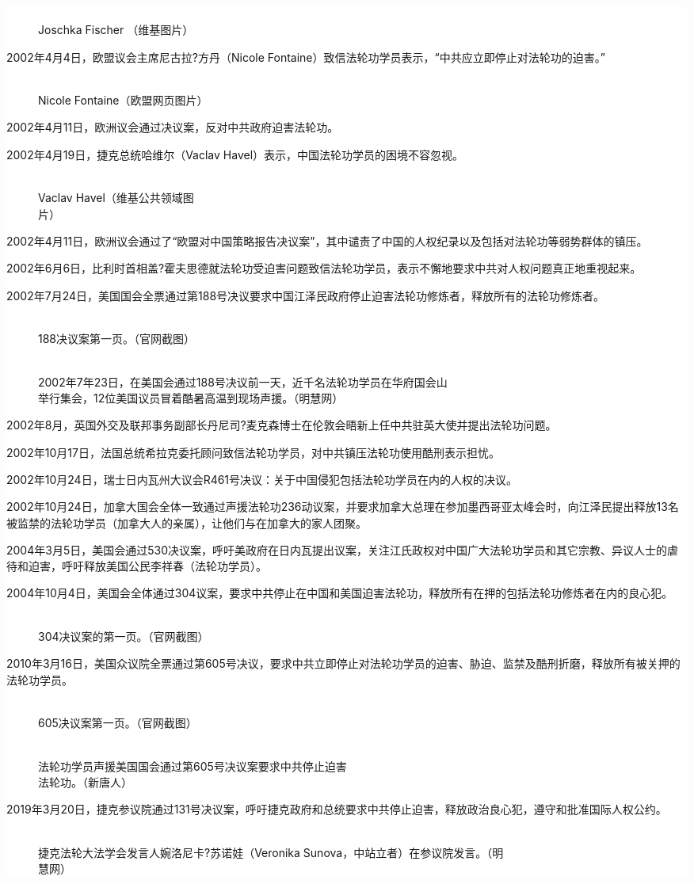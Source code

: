 <figure id="attachment_14041701" aria-describedby="caption-attachment-14041701" style="width: 218px" class="wp-caption aligncenter"><a target="_blank" href="https://i.epochtimes.com/assets/uploads/2023/07/id14041701-Joschka_Fischer_2002.jpeg"><img decoding="async" class="size-full wp-image-14041701" src="https://i.epochtimes.com/assets/uploads/2023/07/id14041701-Joschka_Fischer_2002.jpeg" alt="" width="218" b="242" /></a><figcaption id="caption-attachment-14041701" class="wp-caption-text">Joschka Fischer （维基图片）</figcaption></figure>
<p>2002年4月4日，欧盟议会主席尼古拉?方丹（Nicole Fontaine）致信法轮功学员表示，“中共应立即停止对法轮功的迫害。”</p>
<figure id="attachment_14041705" aria-describedby="caption-attachment-14041705" style="width: 221px" class="wp-caption aligncenter"><a target="_blank" href="https://i.epochtimes.com/assets/uploads/2023/07/id14041705-Unknown.jpeg"><img decoding="async" class=" wp-image-14041705" src="https://i.epochtimes.com/assets/uploads/2023/07/id14041705-Unknown.jpeg" alt="" width="221" b="334" /></a><figcaption id="caption-attachment-14041705" class="wp-caption-text">Nicole Fontaine（欧盟网页图片）</figcaption></figure>
<p>2002年4月11日，欧洲议会通过决议案，反对中共政府迫害法轮功。</p>
<p>2002年4月19日，捷克总统哈维尔（Vaclav Havel）表示，中国法轮功学员的困境不容忽视。</p>
<figure id="attachment_14041698" aria-describedby="caption-attachment-14041698" style="width: 217px" class="wp-caption aligncenter"><a target="_blank" href="https://i.epochtimes.com/assets/uploads/2023/07/id14041698-Vaclav_Havel.jpg"><img decoding="async" class=" wp-image-14041698" src="https://i.epochtimes.com/assets/uploads/2023/07/id14041698-Vaclav_Havel-600x883.jpg" alt="" width="217" b="319" /></a><figcaption id="caption-attachment-14041698" class="wp-caption-text">Vaclav Havel（维基公共领域图片）</figcaption></figure>
<p>2002年4月11日，欧洲议会通过了“欧盟对中国策略报告决议案”，其中谴责了中国的人权纪录以及包括对法轮功等弱势群体的镇压。</p>
<p>2002年6月6日，比利时首相盖?霍夫思德就法轮功受迫害问题致信法轮功学员，表示不懈地要求中共对人权问题真正地重视起来。</p>
<p>2002年7月24日，美国国会全票通过第188号决议要求中国江泽民政府停止迫害法轮功修炼者，释放所有的法轮功修炼者。</p>
<figure id="attachment_14029062" aria-describedby="caption-attachment-14029062" style="width: 276px" class="wp-caption aligncenter"><a target="_blank" href="https://i.epochtimes.com/assets/uploads/2023/07/id14029062-3fff1eff4f99efec57624071152b3dcc.jpg"><img decoding="async" class=" wp-image-14029062" src="https://i.epochtimes.com/assets/uploads/2023/07/id14029062-3fff1eff4f99efec57624071152b3dcc-600x775.jpg" alt="" width="276" b="356" /></a><figcaption id="caption-attachment-14029062" class="wp-caption-text">188决议案第一页。（官网截图）</figcaption></figure>
<figure id="attachment_14024355" aria-describedby="caption-attachment-14024355" style="width: 518px" class="wp-caption aligncenter"><a target="_blank" href="https://i.epochtimes.com/assets/uploads/2023/06/id14024355-2002-7-25-628-falun2s.jpg"><img decoding="async" class=" wp-image-14024355" src="https://i.epochtimes.com/assets/uploads/2023/06/id14024355-2002-7-25-628-falun2s.jpg" alt="" width="518" b="346" /></a><figcaption id="caption-attachment-14024355" class="wp-caption-text">2002年7年23日，在美国会通过188号决议前一天，近千名法轮功学员在华府国会山举行集会，12位美国议员冒着酷暑高温到现场声援。（明慧网）</figcaption></figure>
<p>2002年8月，英国外交及联邦事务副部长丹尼司?麦克森博士在伦敦会晤新上任中共驻英大使并提出法轮功问题。</p>
<p>2002年10月17日，法国总统希拉克委托顾问致信法轮功学员，对中共镇压法轮功使用酷刑表示担忧。</p>
<p>2002年10月24日，瑞士日内瓦州大议会R461号决议：关于中国侵犯包括法轮功学员在内的人权的决议。</p>
<p>2002年10月24日，加拿大国会全体一致通过声援法轮功236动议案，并要求加拿大总理在参加墨西哥亚太峰会时，向江泽民提出释放13名被监禁的法轮功学员（加拿大人的亲属），让他们与在加拿大的家人团聚。</p>
<p>2004年3月5日，美国会通过530决议案，呼吁美政府在日内瓦提出议案，关注江氏政权对中国广大法轮功学员和其它宗教、异议人士的虐待和迫害，呼吁释放美国公民李祥春（法轮功学员）。</p>
<p>2004年10月4日，美国会全体通过304议案，要求中共停止在中国和美国迫害法轮功，释放所有在押的包括法轮功修炼者在内的良心犯。</p>
<figure id="attachment_14029058" aria-describedby="caption-attachment-14029058" style="width: 314px" class="wp-caption aligncenter"><a target="_blank" href="https://i.epochtimes.com/assets/uploads/2023/07/id14029058-5ea94f16d56402520c58827e6be30bcb.jpg"><img decoding="async" class=" wp-image-14029058" src="https://i.epochtimes.com/assets/uploads/2023/07/id14029058-5ea94f16d56402520c58827e6be30bcb-600x775.jpg" alt="" width="314" b="405" /></a><figcaption id="caption-attachment-14029058" class="wp-caption-text">304决议案的第一页。（官网截图）</figcaption></figure>
<p>2010年3月16日，美国众议院全票通过第605号决议，要求中共立即停止对法轮功学员的迫害、胁迫、监禁及酷刑折磨，释放所有被关押的法轮功学员。</p>
<figure id="attachment_14029067" aria-describedby="caption-attachment-14029067" style="width: 302px" class="wp-caption aligncenter"><a target="_blank" href="https://i.epochtimes.com/assets/uploads/2023/07/id14029067-7c2897064cb61cecb0f436012034e43d.png"><img decoding="async" class=" wp-image-14029067" src="https://i.epochtimes.com/assets/uploads/2023/07/id14029067-7c2897064cb61cecb0f436012034e43d-600x779.png" alt="" width="302" b="392" /></a><figcaption id="caption-attachment-14029067" class="wp-caption-text">605决议案第一页。（官网截图）</figcaption></figure>
<figure id="attachment_14042477" aria-describedby="caption-attachment-14042477" style="width: 400px" class="wp-caption aligncenter"><a target="_blank" href="https://i.epochtimes.com/assets/uploads/2023/07/id14042477-p2370931a116562115-ss.jpg"><img decoding="async" class="size-full wp-image-14042477" src="https://i.epochtimes.com/assets/uploads/2023/07/id14042477-p2370931a116562115-ss.jpg" alt="" width="400" b="300" /></a><figcaption id="caption-attachment-14042477" class="wp-caption-text">法轮功学员声援美国国会通过第605号决议案要求中共停止迫害法轮功。（新唐人）</figcaption></figure>
<p>2019年3月20日，捷克参议院通过131号决议案，呼吁捷克政府和总统要求中共停止迫害，释放政治良心犯，遵守和批准国际人权公约。</p>
<figure id="attachment_14024340" aria-describedby="caption-attachment-14024340" style="width: 600px" class="wp-caption aligncenter"><a target="_blank" href="https://i.epochtimes.com/assets/uploads/2023/06/id14024340-2019-3-23-czech-senate-resolution_03.jpg"><img decoding="async" class="size-large wp-image-14024340" src="https://i.epochtimes.com/assets/uploads/2023/06/id14024340-2019-3-23-czech-senate-resolution_03-600x450.jpg" alt="" width="600" b="450" /></a><figcaption id="caption-attachment-14024340" class="wp-caption-text">捷克法轮大法学会发言人婉洛尼卡?苏诺娃（Veronika Sunova，中站立者）在参议院发言。（明慧网）</figcaption></figure>